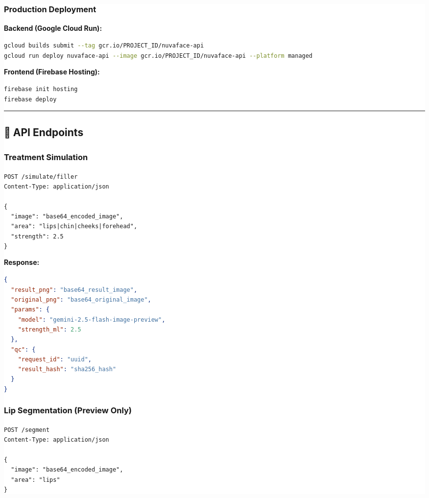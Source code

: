 ### **Production Deployment**

**Backend (Google Cloud Run):**
```bash
gcloud builds submit --tag gcr.io/PROJECT_ID/nuvaface-api
gcloud run deploy nuvaface-api --image gcr.io/PROJECT_ID/nuvaface-api --platform managed
```

**Frontend (Firebase Hosting):**
```bash
firebase init hosting
firebase deploy
```

---

## 🎯 API Endpoints

### **Treatment Simulation**
```http
POST /simulate/filler
Content-Type: application/json

{
  "image": "base64_encoded_image",
  "area": "lips|chin|cheeks|forehead", 
  "strength": 2.5
}
```

**Response:**
```json
{
  "result_png": "base64_result_image",
  "original_png": "base64_original_image", 
  "params": {
    "model": "gemini-2.5-flash-image-preview",
    "strength_ml": 2.5
  },
  "qc": {
    "request_id": "uuid",
    "result_hash": "sha256_hash"
  }
}
```

### **Lip Segmentation** (Preview Only)
```http
POST /segment
Content-Type: application/json

{
  "image": "base64_encoded_image",
  "area": "lips"
}
```
